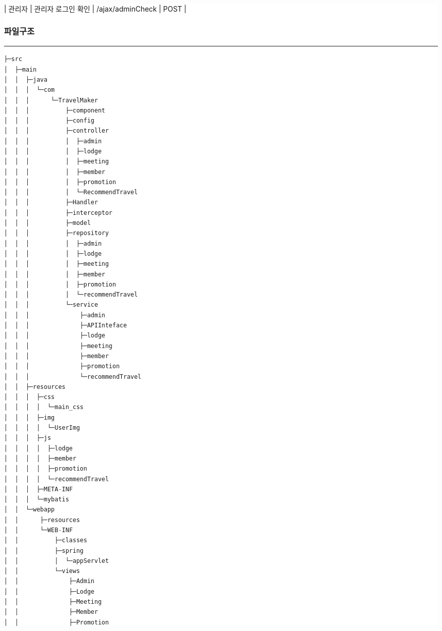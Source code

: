 | 관리자 | 관리자 로그인 확인 | /ajax/adminCheck | POST |

### 파일구조

---

```jsx
├─src
│  ├─main
│  │  ├─java
│  │  │  └─com
│  │  │      └─TravelMaker
│  │  │          ├─component
│  │  │          ├─config
│  │  │          ├─controller
│  │  │          │  ├─admin
│  │  │          │  ├─lodge
│  │  │          │  ├─meeting
│  │  │          │  ├─member
│  │  │          │  ├─promotion
│  │  │          │  └─RecommendTravel
│  │  │          ├─Handler
│  │  │          ├─interceptor
│  │  │          ├─model
│  │  │          ├─repository
│  │  │          │  ├─admin
│  │  │          │  ├─lodge
│  │  │          │  ├─meeting
│  │  │          │  ├─member
│  │  │          │  ├─promotion
│  │  │          │  └─recommendTravel
│  │  │          └─service
│  │  │              ├─admin
│  │  │              ├─APIInteface
│  │  │              ├─lodge
│  │  │              ├─meeting
│  │  │              ├─member
│  │  │              ├─promotion
│  │  │              └─recommendTravel
│  │  ├─resources
│  │  │  ├─css
│  │  │  │  └─main_css
│  │  │  ├─img
│  │  │  │  └─UserImg
│  │  │  ├─js
│  │  │  │  ├─lodge
│  │  │  │  ├─member
│  │  │  │  ├─promotion
│  │  │  │  └─recommendTravel
│  │  │  ├─META-INF
│  │  │  └─mybatis
│  │  └─webapp
│  │      ├─resources
│  │      └─WEB-INF
│  │          ├─classes
│  │          ├─spring
│  │          │  └─appServlet
│  │          └─views
│  │              ├─Admin
│  │              ├─Lodge
│  │              ├─Meeting
│  │              ├─Member
│  │              ├─Promotion
```